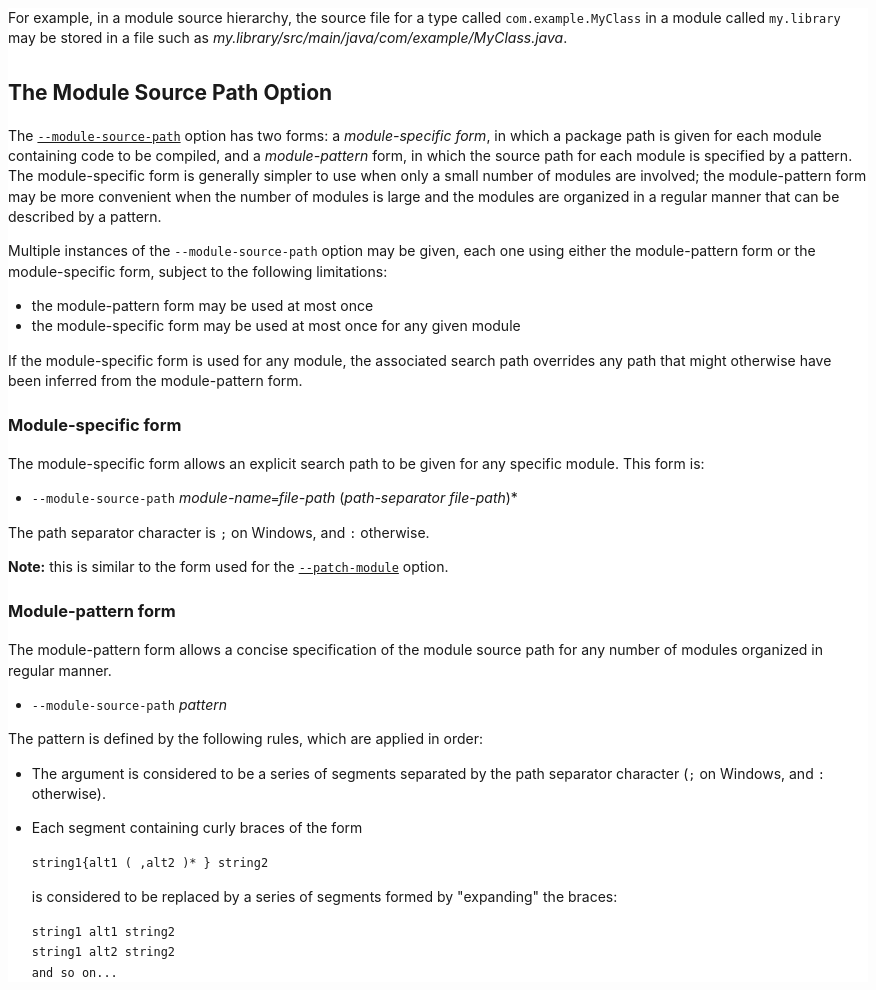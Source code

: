 For example, in a module source hierarchy, the source file for a type called
`com.example.MyClass` in a module called `my.library` may be stored in a
file such as
_my.library/src/main/java/com/example/MyClass.java_.

## The Module Source Path Option

The [`--module-source-path`](#option-module-source-path) option has two forms: a _module-specific form_,
in which a package path is given for each module containing code to be compiled,
and a _module-pattern_ form, in which the source path for each module is specified
by a pattern.
The module-specific form is generally simpler to use when only a small number of
modules are involved; the module-pattern form may be more convenient when the
number of modules is large and the modules are organized in a regular manner that
can be described by a pattern.

Multiple instances of the `--module-source-path` option may be given, each one
using either the module-pattern form or the module-specific form, subject to the
following limitations:

*   the module-pattern form may be used at most once
*   the module-specific form may be used at most once for any given module

If the module-specific form is used for any module, the associated search path
overrides any path that might otherwise have been inferred from the module-pattern form.

### Module-specific form

The module-specific form allows an explicit search path to be given for any specific module.
This form is:

*    `--module-source-path` *module-name*`=`*file-path* (*path-separator* *file-path*)*

The path separator character is `;` on Windows, and `:` otherwise.

**Note:** this is similar to the form used for the [`--patch-module`](#option-patch-module) option.

### Module-pattern form

The module-pattern form allows a concise specification of the module source path
for any number of modules organized in regular manner.

*    `--module-source-path` *pattern*

The pattern is defined by the following rules, which are applied in order:

*   The argument is considered to be a series of segments separated by the path
    separator character (`;` on Windows, and `:` otherwise).

*   Each segment containing curly braces of the form

        string1{alt1 ( ,alt2 )* } string2

    is considered to be replaced by a series of segments formed by "expanding" the braces:

        string1 alt1 string2
        string1 alt2 string2
        and so on...
